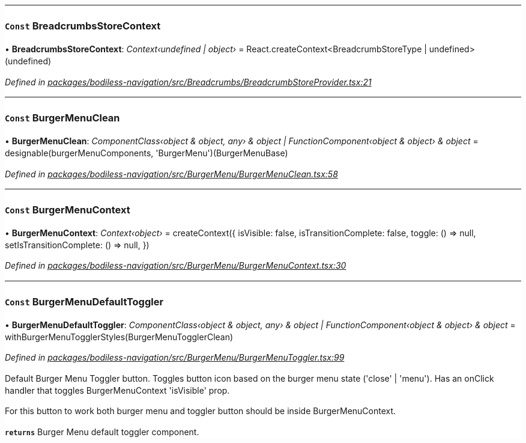 ___

### `Const` BreadcrumbsStoreContext

• **BreadcrumbsStoreContext**: *Context‹undefined | object›* = React.createContext<BreadcrumbStoreType | undefined>(undefined)

*Defined in [packages/bodiless-navigation/src/Breadcrumbs/BreadcrumbStoreProvider.tsx:21](https://github.com/johnsonandjohnson/Bodiless-JS/blob/768414c0/packages/bodiless-navigation/src/Breadcrumbs/BreadcrumbStoreProvider.tsx#L21)*

___

### `Const` BurgerMenuClean

• **BurgerMenuClean**: *ComponentClass‹object & object, any› & object | FunctionComponent‹object & object› & object* = designable(burgerMenuComponents, 'BurgerMenu')(BurgerMenuBase)

*Defined in [packages/bodiless-navigation/src/BurgerMenu/BurgerMenuClean.tsx:58](https://github.com/johnsonandjohnson/Bodiless-JS/blob/768414c0/packages/bodiless-navigation/src/BurgerMenu/BurgerMenuClean.tsx#L58)*

___

### `Const` BurgerMenuContext

• **BurgerMenuContext**: *Context‹object›* = createContext<BurgerMenuContextType>({
  isVisible: false,
  isTransitionComplete: false,
  toggle: () => null,
  setIsTransitionComplete: () => null,
})

*Defined in [packages/bodiless-navigation/src/BurgerMenu/BurgerMenuContext.tsx:30](https://github.com/johnsonandjohnson/Bodiless-JS/blob/768414c0/packages/bodiless-navigation/src/BurgerMenu/BurgerMenuContext.tsx#L30)*

___

### `Const` BurgerMenuDefaultToggler

• **BurgerMenuDefaultToggler**: *ComponentClass‹object & object, any› & object | FunctionComponent‹object & object› & object* = withBurgerMenuTogglerStyles(BurgerMenuTogglerClean)

*Defined in [packages/bodiless-navigation/src/BurgerMenu/BurgerMenuToggler.tsx:99](https://github.com/johnsonandjohnson/Bodiless-JS/blob/768414c0/packages/bodiless-navigation/src/BurgerMenu/BurgerMenuToggler.tsx#L99)*

Default Burger Menu Toggler button. Toggles button icon based on the
burger menu state ('close' | 'menu'). Has an onClick handler that toggles
BurgerMenuContext 'isVisible' prop.

For this button to work both burger menu and toggler button should be inside BurgerMenuContext.

**`returns`** Burger Menu default toggler component.
